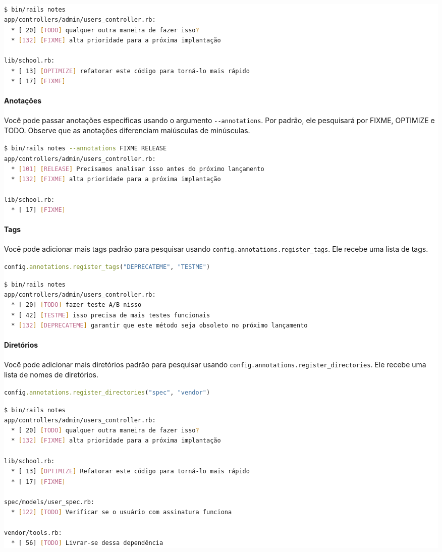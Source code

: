 ```bash
$ bin/rails notes
app/controllers/admin/users_controller.rb:
  * [ 20] [TODO] qualquer outra maneira de fazer isso?
  * [132] [FIXME] alta prioridade para a próxima implantação

lib/school.rb:
  * [ 13] [OPTIMIZE] refatorar este código para torná-lo mais rápido
  * [ 17] [FIXME]
```

#### Anotações

Você pode passar anotações específicas usando o argumento `--annotations`. Por padrão, ele pesquisará por FIXME, OPTIMIZE e TODO.
Observe que as anotações diferenciam maiúsculas de minúsculas.

```bash
$ bin/rails notes --annotations FIXME RELEASE
app/controllers/admin/users_controller.rb:
  * [101] [RELEASE] Precisamos analisar isso antes do próximo lançamento
  * [132] [FIXME] alta prioridade para a próxima implantação

lib/school.rb:
  * [ 17] [FIXME]
```

#### Tags

Você pode adicionar mais tags padrão para pesquisar usando `config.annotations.register_tags`. Ele recebe uma lista de tags.

```ruby
config.annotations.register_tags("DEPRECATEME", "TESTME")
```

```bash
$ bin/rails notes
app/controllers/admin/users_controller.rb:
  * [ 20] [TODO] fazer teste A/B nisso
  * [ 42] [TESTME] isso precisa de mais testes funcionais
  * [132] [DEPRECATEME] garantir que este método seja obsoleto no próximo lançamento
```

#### Diretórios

Você pode adicionar mais diretórios padrão para pesquisar usando `config.annotations.register_directories`. Ele recebe uma lista de nomes de diretórios.

```ruby
config.annotations.register_directories("spec", "vendor")
```

```bash
$ bin/rails notes
app/controllers/admin/users_controller.rb:
  * [ 20] [TODO] qualquer outra maneira de fazer isso?
  * [132] [FIXME] alta prioridade para a próxima implantação

lib/school.rb:
  * [ 13] [OPTIMIZE] Refatorar este código para torná-lo mais rápido
  * [ 17] [FIXME]

spec/models/user_spec.rb:
  * [122] [TODO] Verificar se o usuário com assinatura funciona

vendor/tools.rb:
  * [ 56] [TODO] Livrar-se dessa dependência
```
